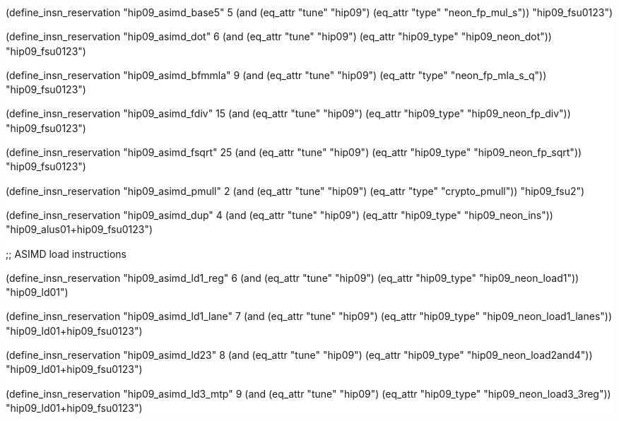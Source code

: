 (define_insn_reservation "hip09_asimd_base5" 5
  (and (eq_attr "tune" "hip09")
       (eq_attr "type" "neon_fp_mul_s"))
  "hip09_fsu0123")

(define_insn_reservation "hip09_asimd_dot" 6
  (and (eq_attr "tune" "hip09")
       (eq_attr "hip09_type" "hip09_neon_dot"))
  "hip09_fsu0123")

(define_insn_reservation "hip09_asimd_bfmmla" 9
  (and (eq_attr "tune" "hip09")
       (eq_attr "type" "neon_fp_mla_s_q"))
  "hip09_fsu0123")

(define_insn_reservation "hip09_asimd_fdiv" 15
  (and (eq_attr "tune" "hip09")
       (eq_attr "hip09_type" "hip09_neon_fp_div"))
  "hip09_fsu0123")

(define_insn_reservation "hip09_asimd_fsqrt" 25
  (and (eq_attr "tune" "hip09")
       (eq_attr "hip09_type" "hip09_neon_fp_sqrt"))
  "hip09_fsu0123")

(define_insn_reservation "hip09_asimd_pmull" 2
  (and (eq_attr "tune" "hip09")
       (eq_attr "type" "crypto_pmull"))
  "hip09_fsu2")

(define_insn_reservation "hip09_asimd_dup" 4
  (and (eq_attr "tune" "hip09")
       (eq_attr "hip09_type" "hip09_neon_ins"))
  "hip09_alus01+hip09_fsu0123")

;; ASIMD load instructions

(define_insn_reservation "hip09_asimd_ld1_reg" 6
  (and (eq_attr "tune" "hip09")
       (eq_attr "hip09_type" "hip09_neon_load1"))
  "hip09_ld01")

(define_insn_reservation "hip09_asimd_ld1_lane" 7
  (and (eq_attr "tune" "hip09")
       (eq_attr "hip09_type" "hip09_neon_load1_lanes"))
  "hip09_ld01+hip09_fsu0123")

(define_insn_reservation "hip09_asimd_ld23" 8
  (and (eq_attr "tune" "hip09")
       (eq_attr "hip09_type" "hip09_neon_load2and4"))
"hip09_ld01+hip09_fsu0123")

(define_insn_reservation "hip09_asimd_ld3_mtp" 9
  (and (eq_attr "tune" "hip09")
       (eq_attr "hip09_type" "hip09_neon_load3_3reg"))
  "hip09_ld01+hip09_fsu0123")
